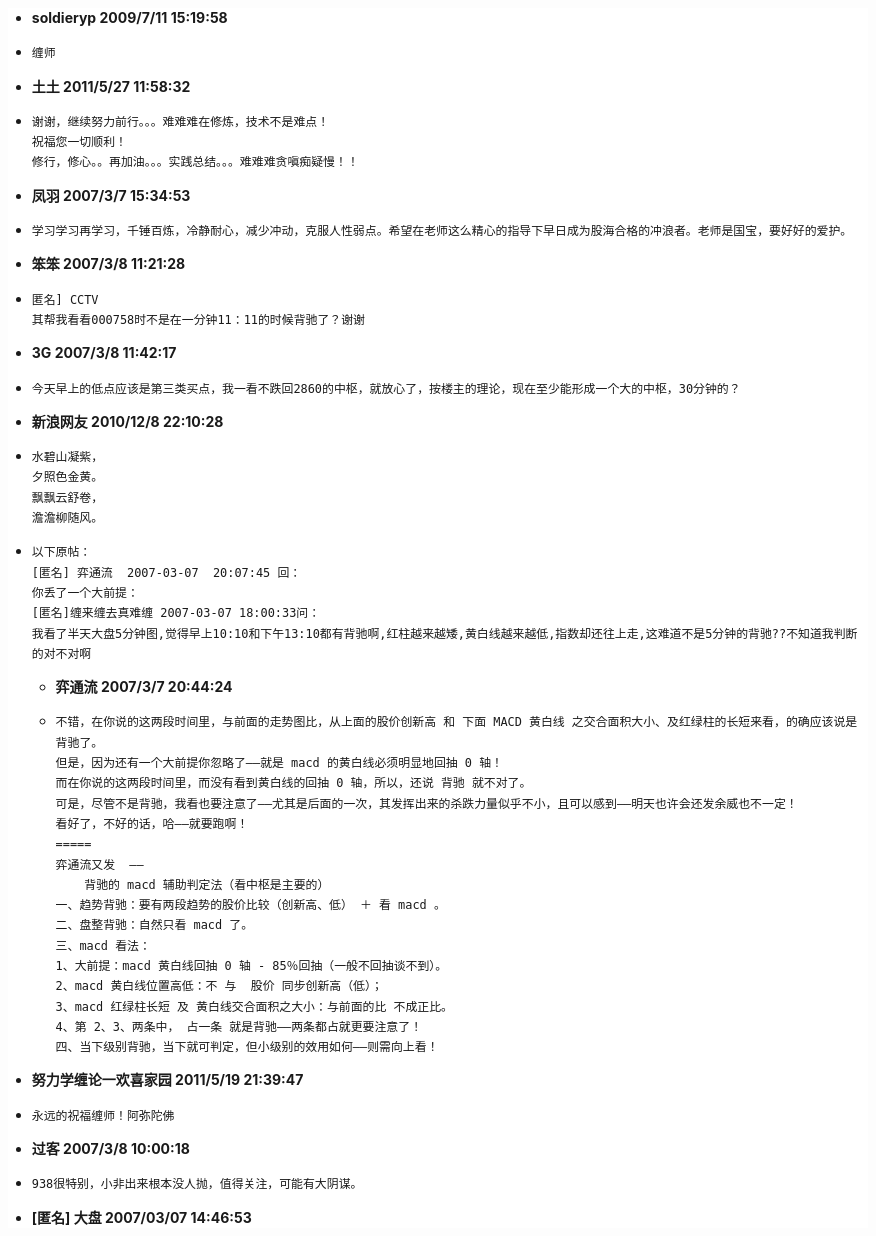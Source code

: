 - **soldieryp 2009/7/11 15:19:58**
- ```
  缠师
  ```
- **土土 2011/5/27 11:58:32**
- ```
  谢谢，继续努力前行。。。难难难在修炼，技术不是难点！
  祝福您一切顺利！
  修行，修心。。再加油。。。实践总结。。。难难难贪嗔痴疑慢！！
  ```
- **凤羽 2007/3/7 15:34:53**
- ```
  学习学习再学习，千锤百炼，冷静耐心，减少冲动，克服人性弱点。希望在老师这么精心的指导下早日成为股海合格的冲浪者。老师是国宝，要好好的爱护。
  ```
- **笨笨 2007/3/8 11:21:28**
- ```
  匿名] CCTV
  其帮我看看000758时不是在一分钟11：11的时候背驰了？谢谢
  ```
- **3G 2007/3/8 11:42:17**
- ```
  今天早上的低点应该是第三类买点，我一看不跌回2860的中枢，就放心了，按楼主的理论，现在至少能形成一个大的中枢，30分钟的？
  ```
- **新浪网友 2010/12/8 22:10:28**
- ```
  水碧山凝紫，
  夕照色金黄。
  飘飘云舒卷，
  澹澹柳随风。
  ```
- ```
  以下原帖：
  [匿名] 弈通流  2007-03-07  20:07:45 回：
  你丢了一个大前提：
  [匿名]缠来缠去真难缠 2007-03-07 18:00:33问：
  我看了半天大盘5分钟图,觉得早上10:10和下午13:10都有背驰啊,红柱越来越矮,黄白线越来越低,指数却还往上走,这难道不是5分钟的背驰??不知道我判断的对不对啊 
  ```
   - **弈通流 2007/3/7 20:44:24**
   - ```
     不错，在你说的这两段时间里，与前面的走势图比，从上面的股价创新高 和 下面 MACD 黄白线 之交合面积大小、及红绿柱的长短来看，的确应该说是背驰了。
     但是，因为还有一个大前提你忽略了――就是 macd 的黄白线必须明显地回抽 0 轴！
     而在你说的这两段时间里，而没有看到黄白线的回抽 0 轴，所以，还说 背驰 就不对了。
     可是，尽管不是背驰，我看也要注意了――尤其是后面的一次，其发挥出来的杀跌力量似乎不小，且可以感到――明天也许会还发余威也不一定！
     看好了，不好的话，哈――就要跑啊！ 
     ===== 
     弈通流又发  ―― 
         背驰的 macd 辅助判定法（看中枢是主要的）
     一、趋势背驰：要有两段趋势的股价比较（创新高、低） ＋ 看 macd 。
     二、盘整背驰：自然只看 macd 了。
     三、macd 看法：
     1、大前提：macd 黄白线回抽 0 轴 - 85％回抽（一般不回抽谈不到）。
     2、macd 黄白线位置高低：不 与  股价 同步创新高（低）；
     3、macd 红绿柱长短 及 黄白线交合面积之大小：与前面的比 不成正比。
     4、第 2、3、两条中， 占一条 就是背驰――两条都占就更要注意了！
     四、当下级别背驰，当下就可判定，但小级别的效用如何――则需向上看！
     ```
- **努力学缠论一欢喜家园 2011/5/19 21:39:47**
- ```
  永远的祝福缠师！阿弥陀佛
  ```
- **过客 2007/3/8 10:00:18**
- ```
  938很特别，小非出来根本没人抛，值得关注，可能有大阴谋。
  ```
- **[匿名] 大盘  2007/03/07 14:46:53**
  ```